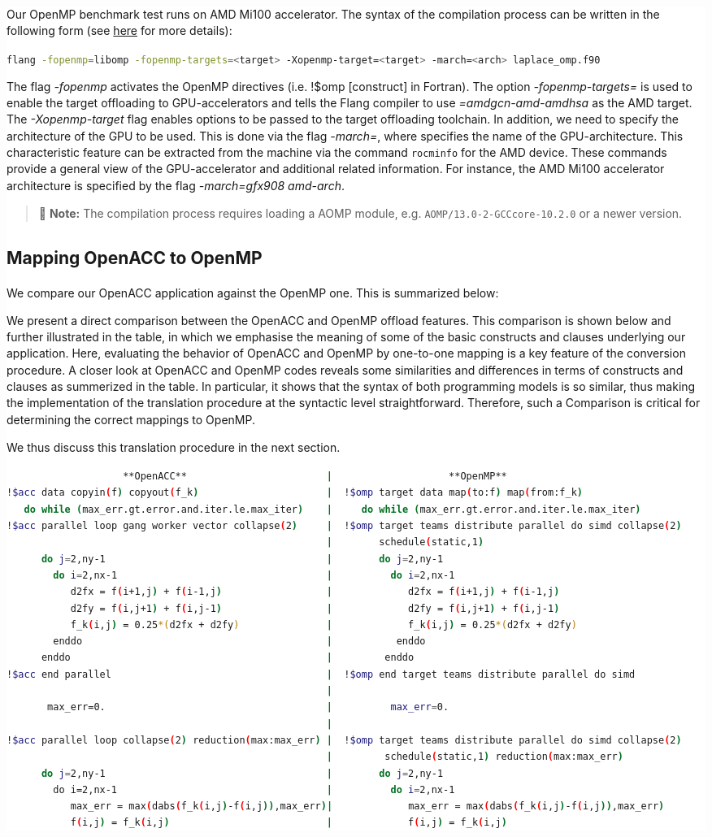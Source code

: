 Our OpenMP benchmark test runs on AMD Mi100 accelerator. The syntax of the compilation process can be written in the following form (see [here](https://gitlab.sigma2.no/teams/gpu/planning/-/issues/41) for more details):

```bash
flang -fopenmp=libomp -fopenmp-targets=<target> -Xopenmp-target=<target> -march=<arch> laplace_omp.f90
```

The flag *-fopenmp* activates the OpenMP directives (i.e. !$omp [construct] in Fortran). The option *-fopenmp-targets=<target>* is used to enable the target offloading to GPU-accelerators and tells the Flang compiler to use *<target>=amdgcn-amd-amdhsa* as the AMD target. The *-Xopenmp-target* flag enables options to be passed to the target offloading toolchain. In addition, we need to specify the architecture of the GPU to be used. This is done via the flag *-march=<arch>*, where *<arch>* specifies the name of the GPU-architecture. This characteristic feature can be extracted from the machine via the command `rocminfo` for the AMD device. These commands provide a general view of the GPU-accelerator and additional related information. For instance, the AMD Mi100 accelerator architecture is specified by the flag *-march=gfx908 amd-arch*.   

> :memo: **Note:** The compilation process requires loading a AOMP module, e.g. `AOMP/13.0-2-GCCcore-10.2.0` or a newer version.

 
## Mapping OpenACC to OpenMP

We compare our OpenACC application against the OpenMP one. This is summarized below:

We present a direct comparison between the OpenACC and OpenMP offload features. This comparison is shown below and further illustrated in the table, in which we emphasise the meaning of some of the basic constructs and clauses underlying our application. Here, evaluating the behavior of OpenACC and OpenMP by one-to-one mapping is a key feature of the conversion procedure. A closer look at OpenACC and OpenMP codes reveals some similarities and differences in terms of constructs and clauses as summerized in the table. In particular, it shows that the syntax of both programming models is so similar, thus making the implementation of the translation procedure at the syntactic level straightforward. Therefore, such a Comparison is critical for determining the correct mappings to OpenMP.

We thus discuss this translation procedure in the next section.
 
```bash
                    **OpenACC**                        |                    **OpenMP**
!$acc data copyin(f) copyout(f_k)                      |  !$omp target data map(to:f) map(from:f_k)
   do while (max_err.gt.error.and.iter.le.max_iter)    |     do while (max_err.gt.error.and.iter.le.max_iter)
!$acc parallel loop gang worker vector collapse(2)     |  !$omp target teams distribute parallel do simd collapse(2) 
                                                       |        schedule(static,1) 
      do j=2,ny-1                                      |        do j=2,ny-1 
        do i=2,nx-1                                    |          do i=2,nx-1 
           d2fx = f(i+1,j) + f(i-1,j)                  |             d2fx = f(i+1,j) + f(i-1,j)
           d2fy = f(i,j+1) + f(i,j-1)                  |             d2fy = f(i,j+1) + f(i,j-1) 
           f_k(i,j) = 0.25*(d2fx + d2fy)               |             f_k(i,j) = 0.25*(d2fx + d2fy)
        enddo                                          |           enddo
      enddo                                            |         enddo
!$acc end parallel                                     |  !$omp end target teams distribute parallel do simd
                                                       |
       max_err=0.                                      |          max_err=0.
                                                       |
!$acc parallel loop collapse(2) reduction(max:max_err) |  !$omp target teams distribute parallel do simd collapse(2) 
                                                       |         schedule(static,1) reduction(max:max_err) 
      do j=2,ny-1                                      |        do j=2,ny-1
        do i=2,nx-1                                    |          do i=2,nx-1
           max_err = max(dabs(f_k(i,j)-f(i,j)),max_err)|             max_err = max(dabs(f_k(i,j)-f(i,j)),max_err)
           f(i,j) = f_k(i,j)                           |             f(i,j) = f_k(i,j)
```